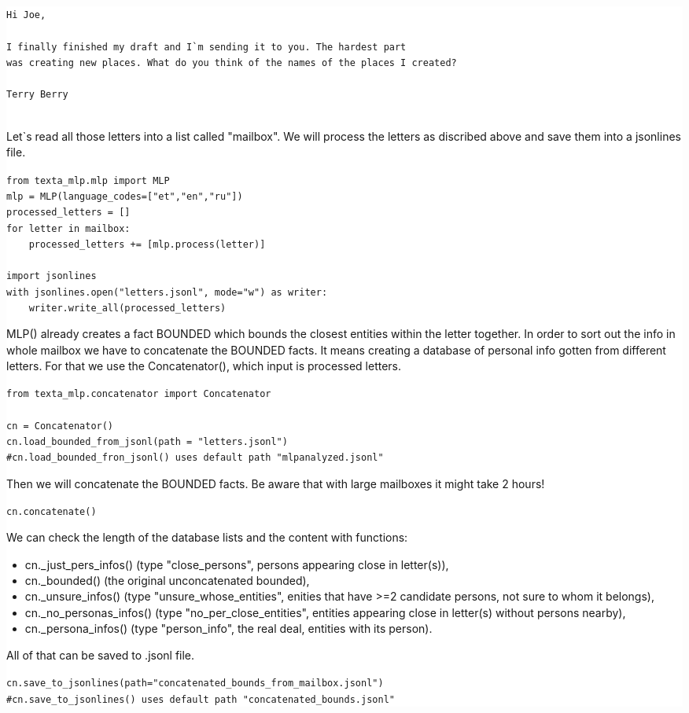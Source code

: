 ```
Hi Joe,

I finally finished my draft and I`m sending it to you. The hardest part 
was creating new places. What do you think of the names of the places I created?

Terry Berry
 
```

Let`s read all those letters into a list called "mailbox". We will process the letters as discribed above and save them into a jsonlines file.

```
from texta_mlp.mlp import MLP
mlp = MLP(language_codes=["et","en","ru"])
processed_letters = []
for letter in mailbox:
    processed_letters += [mlp.process(letter)]
   
import jsonlines
with jsonlines.open("letters.jsonl", mode="w") as writer:
    writer.write_all(processed_letters)
```

MLP() already creates a fact BOUNDED which bounds the closest entities within the letter together. In order to sort out the info in whole mailbox we have to concatenate the BOUNDED facts. It means creating a database of personal info gotten from different letters. For that we use the Concatenator(), which input is processed letters.

```
from texta_mlp.concatenator import Concatenator

cn = Concatenator()
cn.load_bounded_from_jsonl(path = "letters.jsonl")
#cn.load_bounded_fron_jsonl() uses default path "mlpanalyzed.jsonl"
```
Then we will concatenate the BOUNDED facts. Be aware that with large mailboxes it might take 2 hours!

```
cn.concatenate()
```
We can check the length of the database lists and the content with functions:
 - cn._just_pers_infos() (type "close_persons", persons appearing close in letter(s)), 
 - cn._bounded() (the original unconcatenated bounded), 
 - cn._unsure_infos() (type "unsure_whose_entities", enities that have >=2 candidate persons, not sure to whom it belongs), 
 - cn._no_personas_infos() (type "no_per_close_entities", entities appearing close in letter(s) without persons nearby),
 - cn._persona_infos() (type "person_info", the real deal, entities with its person).
    
All of that can be saved to .jsonl file.

```
cn.save_to_jsonlines(path="concatenated_bounds_from_mailbox.jsonl")
#cn.save_to_jsonlines() uses default path "concatenated_bounds.jsonl"
```
